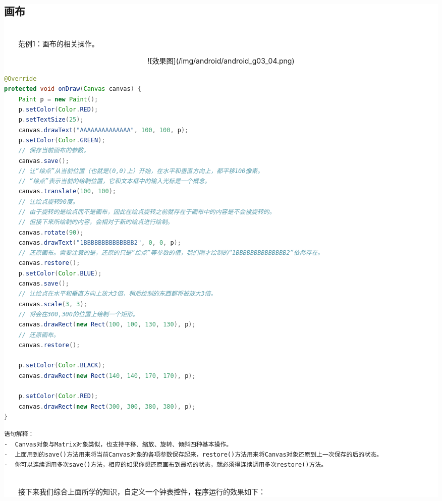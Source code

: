 


## 画布 ##
<br>　　范例1：画布的相关操作。

<center>
![效果图](/img/android/android_g03_04.png)
</center>

``` java
@Override
protected void onDraw(Canvas canvas) {
    Paint p = new Paint();
    p.setColor(Color.RED);
    p.setTextSize(25);
    canvas.drawText("AAAAAAAAAAAAAA", 100, 100, p);
    p.setColor(Color.GREEN);
    // 保存当前画布的参数。
    canvas.save();
    // 让“绘点”从当前位置（也就是(0,0)上）开始，在水平和垂直方向上，都平移100像素。
    // “绘点”表示当前的绘制位置，它和文本框中的输入光标是一个概念。
    canvas.translate(100, 100);
    // 让绘点旋转90度。
    // 由于旋转的是绘点而不是画布，因此在绘点旋转之前就存在于画布中的内容是不会被旋转的。
    // 但接下来所绘制的内容，会相对于新的绘点进行绘制。
    canvas.rotate(90);
    canvas.drawText("1BBBBBBBBBBBBBB2", 0, 0, p);
    // 还原画布。需要注意的是，还原的只是“绘点”等参数的值，我们刚才绘制的“1BBBBBBBBBBBBBB2”依然存在。
    canvas.restore();
    p.setColor(Color.BLUE);
    canvas.save();
    // 让绘点在水平和垂直方向上放大3倍，稍后绘制的东西都将被放大3倍。
    canvas.scale(3, 3);
    // 将会在300,300的位置上绘制一个矩形。  
    canvas.drawRect(new Rect(100, 100, 130, 130), p);
    // 还原画布。
    canvas.restore();

    p.setColor(Color.BLACK);
    canvas.drawRect(new Rect(140, 140, 170, 170), p);

    p.setColor(Color.RED);
    canvas.drawRect(new Rect(300, 300, 380, 380), p);
}
```
    语句解释：
    -  Canvas对象与Matrix对象类似，也支持平移、缩放、旋转、倾斜四种基本操作。
    -  上面用到的save()方法用来将当前Canvas对象的各项参数保存起来，restore()方法用来将Canvas对象还原到上一次保存的后的状态。
    -  你可以连续调用多次save()方法，相应的如果你想还原画布到最初的状态，就必须得连续调用多次restore()方法。

<br>　　接下来我们综合上面所学的知识，自定义一个钟表控件，程序运行的效果如下：
